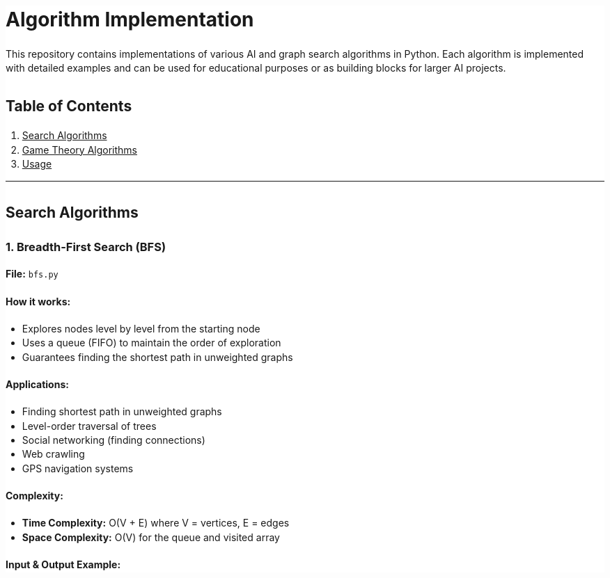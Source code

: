 
# Algorithm Implementation

This repository contains implementations of various AI and graph search algorithms in Python. Each algorithm is implemented with detailed examples and can be used for educational purposes or as building blocks for larger AI projects.

## Table of Contents

1. [Search Algorithms](#search-algorithms)
2. [Game Theory Algorithms](#game-theory-algorithms)
3. [Usage](#usage)

---

## Search Algorithms

### 1. Breadth-First Search (BFS)

**File:** `bfs.py`

#### How it works:

- Explores nodes level by level from the starting node
- Uses a queue (FIFO) to maintain the order of exploration
- Guarantees finding the shortest path in unweighted graphs

#### Applications:

- Finding shortest path in unweighted graphs
- Level-order traversal of trees
- Social networking (finding connections)
- Web crawling
- GPS navigation systems

#### Complexity:

- **Time Complexity:** O(V + E) where V = vertices, E = edges
- **Space Complexity:** O(V) for the queue and visited array

#### Input & Output Example:
